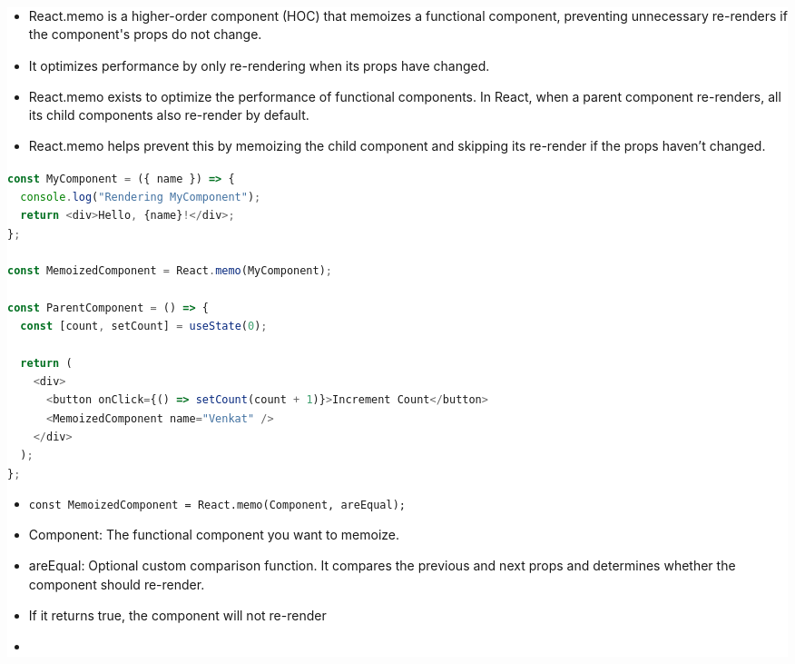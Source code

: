 - React.memo is a higher-order component (HOC) that memoizes a functional component, preventing unnecessary re-renders if the component's props do not change.
- It optimizes performance by only re-rendering when its props have changed.

- React.memo exists to optimize the performance of functional components. In React, when a parent component re-renders, all its child components also re-render by default.
- React.memo helps prevent this by memoizing the child component and skipping its re-render if the props haven’t changed.



```js
const MyComponent = ({ name }) => {
  console.log("Rendering MyComponent");
  return <div>Hello, {name}!</div>;
};

const MemoizedComponent = React.memo(MyComponent);

const ParentComponent = () => {
  const [count, setCount] = useState(0);

  return (
    <div>
      <button onClick={() => setCount(count + 1)}>Increment Count</button>
      <MemoizedComponent name="Venkat" />
    </div>
  );
};
```




- `const MemoizedComponent = React.memo(Component, areEqual);`

- Component: The functional component you want to memoize.
- areEqual: Optional custom comparison function. It compares the previous and next props and determines whether the component should re-render.
- If it returns true, the component will not re-render
- 





